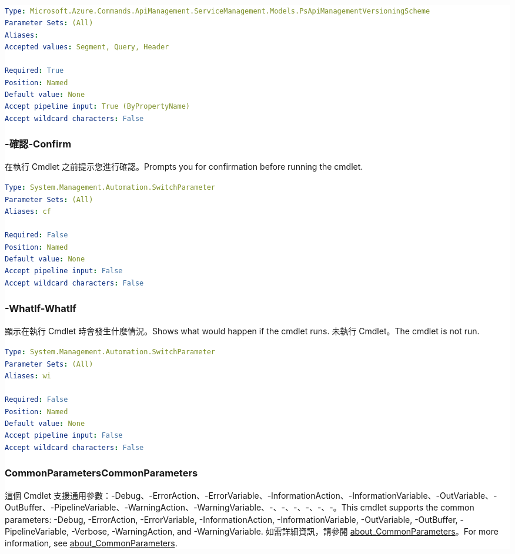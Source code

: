 ```yaml
Type: Microsoft.Azure.Commands.ApiManagement.ServiceManagement.Models.PsApiManagementVersioningScheme
Parameter Sets: (All)
Aliases:
Accepted values: Segment, Query, Header

Required: True
Position: Named
Default value: None
Accept pipeline input: True (ByPropertyName)
Accept wildcard characters: False
```

### <span data-ttu-id="a04c7-134">-確認</span><span class="sxs-lookup"><span data-stu-id="a04c7-134">-Confirm</span></span>
<span data-ttu-id="a04c7-135">在執行 Cmdlet 之前提示您進行確認。</span><span class="sxs-lookup"><span data-stu-id="a04c7-135">Prompts you for confirmation before running the cmdlet.</span></span>

```yaml
Type: System.Management.Automation.SwitchParameter
Parameter Sets: (All)
Aliases: cf

Required: False
Position: Named
Default value: None
Accept pipeline input: False
Accept wildcard characters: False
```

### <span data-ttu-id="a04c7-136">-WhatIf</span><span class="sxs-lookup"><span data-stu-id="a04c7-136">-WhatIf</span></span>
<span data-ttu-id="a04c7-137">顯示在執行 Cmdlet 時會發生什麼情況。</span><span class="sxs-lookup"><span data-stu-id="a04c7-137">Shows what would happen if the cmdlet runs.</span></span> <span data-ttu-id="a04c7-138">未執行 Cmdlet。</span><span class="sxs-lookup"><span data-stu-id="a04c7-138">The cmdlet is not run.</span></span>

```yaml
Type: System.Management.Automation.SwitchParameter
Parameter Sets: (All)
Aliases: wi

Required: False
Position: Named
Default value: None
Accept pipeline input: False
Accept wildcard characters: False
```

### <span data-ttu-id="a04c7-139">CommonParameters</span><span class="sxs-lookup"><span data-stu-id="a04c7-139">CommonParameters</span></span>
<span data-ttu-id="a04c7-140">這個 Cmdlet 支援通用參數：-Debug、-ErrorAction、-ErrorVariable、-InformationAction、-InformationVariable、-OutVariable、-OutBuffer、-PipelineVariable、-WarningAction、-WarningVariable、-、-、-、-、-、-。</span><span class="sxs-lookup"><span data-stu-id="a04c7-140">This cmdlet supports the common parameters: -Debug, -ErrorAction, -ErrorVariable, -InformationAction, -InformationVariable, -OutVariable, -OutBuffer, -PipelineVariable, -Verbose, -WarningAction, and -WarningVariable.</span></span> <span data-ttu-id="a04c7-141">如需詳細資訊，請參閱 [about_CommonParameters](https://go.microsoft.com/fwlink/?LinkID=113216)。</span><span class="sxs-lookup"><span data-stu-id="a04c7-141">For more information, see [about_CommonParameters](https://go.microsoft.com/fwlink/?LinkID=113216).</span></span>
